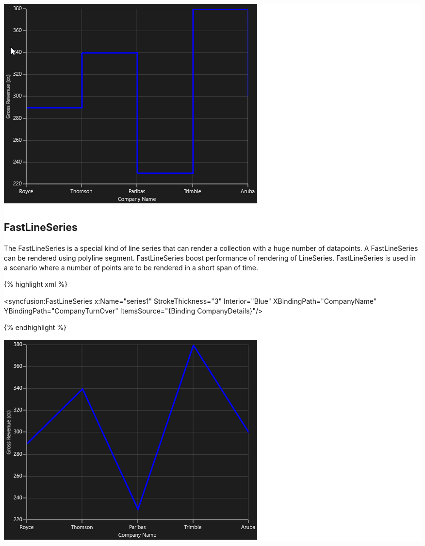 ![](Series_images/Series_img10.png)



## FastLineSeries

The FastLineSeries is a special kind of line series that can render a collection with a huge number of datapoints. A FastLineSeries can be rendered using polyline segment. FastLineSeries boost performance of rendering of LineSeries. FastLineSeries is used in a scenario where a number of points are to be rendered in a short span of time.

{% highlight xml %}

<syncfusion:FastLineSeries   x:Name="series1"   StrokeThickness="3" Interior="Blue"   XBindingPath="CompanyName" YBindingPath="CompanyTurnOver" ItemsSource="{Binding CompanyDetails}"/>

{% endhighlight %}

![](Series_images/Series_img11.png)
